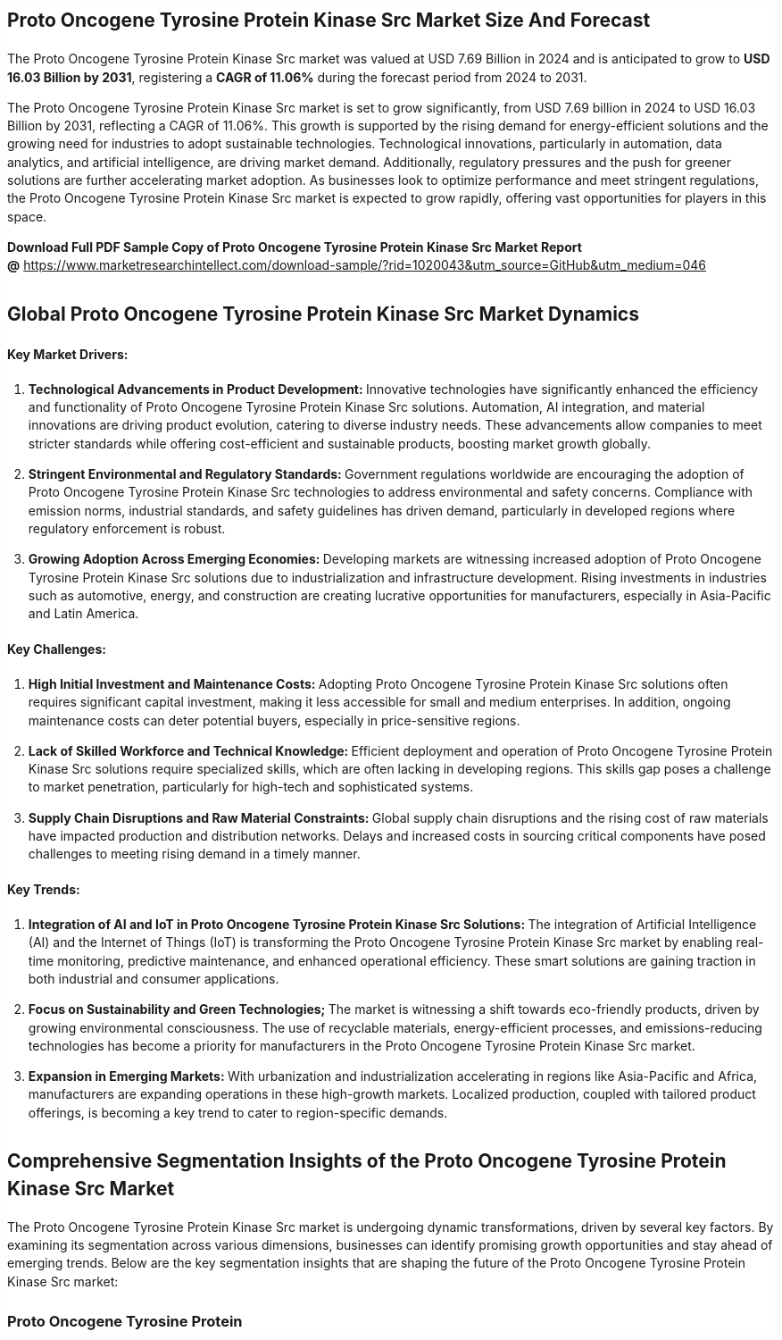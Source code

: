 <h2>Proto Oncogene Tyrosine Protein Kinase Src Market Size And Forecast</h2><p>The Proto Oncogene Tyrosine Protein Kinase Src market was valued at USD 7.69 Billion in 2024 and is anticipated to grow to <strong>USD 16.03 Billion by 2031</strong>, registering a <strong>CAGR of 11.06%</strong> during the forecast period from 2024 to 2031.</p><p>The Proto Oncogene Tyrosine Protein Kinase Src market is set to grow significantly, from USD 7.69 billion in 2024 to USD 16.03 Billion by 2031, reflecting a CAGR of 11.06%. This growth is supported by the rising demand for energy-efficient solutions and the growing need for industries to adopt sustainable technologies. Technological innovations, particularly in automation, data analytics, and artificial intelligence, are driving market demand. Additionally, regulatory pressures and the push for greener solutions are further accelerating market adoption. As businesses look to optimize performance and meet stringent regulations, the Proto Oncogene Tyrosine Protein Kinase Src market is expected to grow rapidly, offering vast opportunities for players in this space.</p><p><strong>Download Full PDF Sample Copy of Proto Oncogene Tyrosine Protein Kinase Src Market Report @</strong>&nbsp;<a href="https://www.marketresearchintellect.com/download-sample/?rid=1020043&amp;utm_source=GitHub&amp;utm_medium=046">https://www.marketresearchintellect.com/download-sample/?rid=1020043&amp;utm_source=GitHub&amp;utm_medium=046</a></p><h2>Global Proto Oncogene Tyrosine Protein Kinase Src Market Dynamics</h2><h4><strong>Key Market Drivers:</strong></h4><ol><li><p><strong>Technological Advancements in Product Development:&nbsp;</strong>Innovative technologies have significantly enhanced the efficiency and functionality of Proto Oncogene Tyrosine Protein Kinase Src solutions. Automation, AI integration, and material innovations are driving product evolution, catering to diverse industry needs. These advancements allow companies to meet stricter standards while offering cost-efficient and sustainable products, boosting market growth globally.</p></li><li><p><strong>Stringent Environmental and Regulatory Standards:&nbsp;</strong>Government regulations worldwide are encouraging the adoption of Proto Oncogene Tyrosine Protein Kinase Src technologies to address environmental and safety concerns. Compliance with emission norms, industrial standards, and safety guidelines has driven demand, particularly in developed regions where regulatory enforcement is robust.</p></li><li><p><strong>Growing Adoption Across Emerging Economies:&nbsp;</strong>Developing markets are witnessing increased adoption of Proto Oncogene Tyrosine Protein Kinase Src solutions due to industrialization and infrastructure development. Rising investments in industries such as automotive, energy, and construction are creating lucrative opportunities for manufacturers, especially in Asia-Pacific and Latin America.</p></li></ol><h4><strong>Key Challenges:</strong></h4><ol><li><p><strong>High Initial Investment and Maintenance Costs:&nbsp;</strong>Adopting Proto Oncogene Tyrosine Protein Kinase Src solutions often requires significant capital investment, making it less accessible for small and medium enterprises. In addition, ongoing maintenance costs can deter potential buyers, especially in price-sensitive regions.</p></li><li><p><strong>Lack of Skilled Workforce and Technical Knowledge:&nbsp;</strong>Efficient deployment and operation of Proto Oncogene Tyrosine Protein Kinase Src solutions require specialized skills, which are often lacking in developing regions. This skills gap poses a challenge to market penetration, particularly for high-tech and sophisticated systems.</p></li><li><p><strong>Supply Chain Disruptions and Raw Material Constraints:&nbsp;</strong>Global supply chain disruptions and the rising cost of raw materials have impacted production and distribution networks. Delays and increased costs in sourcing critical components have posed challenges to meeting rising demand in a timely manner.</p></li></ol><h4><strong>Key Trends:</strong></h4><ol><li><p><strong>Integration of AI and IoT in Proto Oncogene Tyrosine Protein Kinase Src Solutions:&nbsp;</strong>The integration of Artificial Intelligence (AI) and the Internet of Things (IoT) is transforming the Proto Oncogene Tyrosine Protein Kinase Src market by enabling real-time monitoring, predictive maintenance, and enhanced operational efficiency. These smart solutions are gaining traction in both industrial and consumer applications.</p></li><li><p><strong>Focus on Sustainability and Green Technologies;&nbsp;</strong>The market is witnessing a shift towards eco-friendly products, driven by growing environmental consciousness. The use of recyclable materials, energy-efficient processes, and emissions-reducing technologies has become a priority for manufacturers in the Proto Oncogene Tyrosine Protein Kinase Src market.</p></li><li><p><strong>Expansion in Emerging Markets:&nbsp;</strong>With urbanization and industrialization accelerating in regions like Asia-Pacific and Africa, manufacturers are expanding operations in these high-growth markets. Localized production, coupled with tailored product offerings, is becoming a key trend to cater to region-specific demands.</p></li></ol><div class="article-main__content" data-test-id="publishing-text-block"><h2>Comprehensive Segmentation Insights of the Proto Oncogene Tyrosine Protein Kinase Src Market</h2><p>The Proto Oncogene Tyrosine Protein Kinase Src market is undergoing dynamic transformations, driven by several key factors. By examining its segmentation across various dimensions, businesses can identify promising growth opportunities and stay ahead of emerging trends. Below are the key segmentation insights that are shaping the future of the Proto Oncogene Tyrosine Protein Kinase Src market:</p><h3><strong>Proto Oncogene Tyrosine Protein